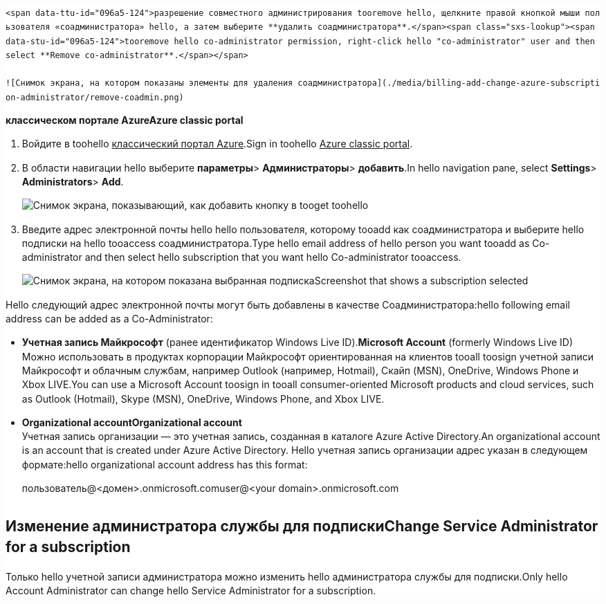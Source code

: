     <span data-ttu-id="096a5-124">разрешение совместного администрирования tooremove hello, щелкните правой кнопкой мыши пользователя «соадминистратора» hello, а затем выберите **удалить соадминистратора**.</span><span class="sxs-lookup"><span data-stu-id="096a5-124">tooremove hello co-administrator permission, right-click hello "co-administrator" user and then select **Remove co-administrator**.</span></span>

    ![Снимок экрана, на котором показаны элементы для удаления соадминистратора](./media/billing-add-change-azure-subscription-administrator/remove-coadmin.png)


<span data-ttu-id="096a5-126">**классическом портале Azure**</span><span class="sxs-lookup"><span data-stu-id="096a5-126">**Azure classic portal**</span></span>

1. <span data-ttu-id="096a5-127">Войдите в toohello [классический портал Azure](https://manage.windowsazure.com/).</span><span class="sxs-lookup"><span data-stu-id="096a5-127">Sign in toohello [Azure classic portal](https://manage.windowsazure.com/).</span></span>
2. <span data-ttu-id="096a5-128">В области навигации hello выберите **параметры**> **Администраторы**> **добавить**.</span><span class="sxs-lookup"><span data-stu-id="096a5-128">In hello navigation pane, select **Settings**> **Administrators**> **Add**.</span></span> </br>

    ![Снимок экрана, показывающий, как добавить кнопку в tooget toohello](./media/billing-add-change-azure-subscription-administrator/addcoadmin.png)
3. <span data-ttu-id="096a5-130">Введите адрес электронной почты hello hello пользователя, которому tooadd как соадминистратора и выберите hello подписки на hello tooaccess соадминистратора.</span><span class="sxs-lookup"><span data-stu-id="096a5-130">Type hello email address of hello person you want tooadd as Co-administrator and then select hello subscription that you want hello Co-administrator tooaccess.</span></span></br>

    ![<span data-ttu-id="096a5-131">Снимок экрана, на котором показана выбранная подписка</span><span class="sxs-lookup"><span data-stu-id="096a5-131">Screenshot that shows a subscription selected</span></span> ](./media/billing-add-change-azure-subscription-administrator/addcoadmin2.png)</br>

<span data-ttu-id="096a5-132">Hello следующий адрес электронной почты могут быть добавлены в качестве Соадминистратора:</span><span class="sxs-lookup"><span data-stu-id="096a5-132">hello following email address can be added as a Co-Administrator:</span></span>

* <span data-ttu-id="096a5-133">**Учетная запись Майкрософт** (ранее идентификатор Windows Live ID).</span><span class="sxs-lookup"><span data-stu-id="096a5-133">**Microsoft Account** (formerly Windows Live ID)</span></span> </br>
  <span data-ttu-id="096a5-134">Можно использовать в продуктах корпорации Майкрософт ориентированная на клиентов tooall toosign учетной записи Майкрософт и облачным службам, например Outlook (например, Hotmail), Скайп (MSN), OneDrive, Windows Phone и Xbox LIVE.</span><span class="sxs-lookup"><span data-stu-id="096a5-134">You can use a Microsoft Account toosign in tooall consumer-oriented Microsoft products and cloud services, such as Outlook (Hotmail), Skype (MSN), OneDrive, Windows Phone, and Xbox LIVE.</span></span>
* <span data-ttu-id="096a5-135">**Organizational account**</span><span class="sxs-lookup"><span data-stu-id="096a5-135">**Organizational account**</span></span></br>
  <span data-ttu-id="096a5-136">Учетная запись организации — это учетная запись, созданная в каталоге Azure Active Directory.</span><span class="sxs-lookup"><span data-stu-id="096a5-136">An organizational account is an account that is created under Azure Active Directory.</span></span> <span data-ttu-id="096a5-137">Hello учетная запись организации адрес указан в следующем формате:</span><span class="sxs-lookup"><span data-stu-id="096a5-137">hello organizational account address has this format:</span></span>

    <span data-ttu-id="096a5-138">пользователь@&lt;домен&gt;.onmicrosoft.com</span><span class="sxs-lookup"><span data-stu-id="096a5-138">user@&lt;your domain&gt;.onmicrosoft.com</span></span>

## <a name="change-service-administrator-for-a-subscription"></a><span data-ttu-id="096a5-139">Изменение администратора службы для подписки</span><span class="sxs-lookup"><span data-stu-id="096a5-139">Change Service Administrator for a subscription</span></span>
<span data-ttu-id="096a5-140">Только hello учетной записи администратора можно изменить hello администратора службы для подписки.</span><span class="sxs-lookup"><span data-stu-id="096a5-140">Only hello Account Administrator can change hello Service Administrator for a subscription.</span></span>
